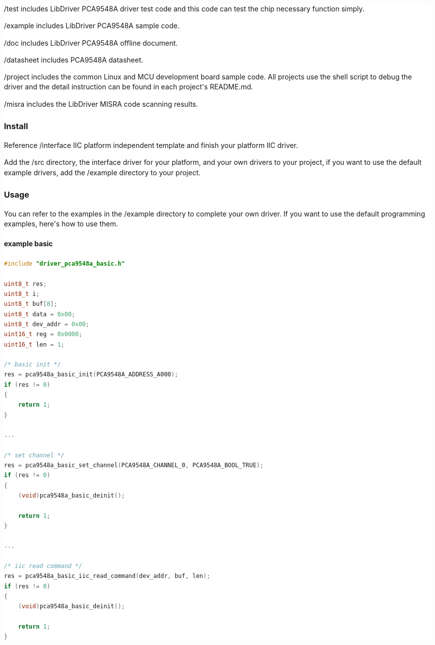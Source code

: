 /test includes LibDriver PCA9548A driver test code and this code can test the chip necessary function simply.

/example includes LibDriver PCA9548A sample code.

/doc includes LibDriver PCA9548A offline document.

/datasheet includes PCA9548A datasheet.

/project includes the common Linux and MCU development board sample code. All projects use the shell script to debug the driver and the detail instruction can be found in each project's README.md.

/misra includes the LibDriver MISRA code scanning results.

### Install

Reference /interface IIC platform independent template and finish your platform IIC driver.

Add the /src directory, the interface driver for your platform, and your own drivers to your project, if you want to use the default example drivers, add the /example directory to your project.

### Usage

You can refer to the examples in the /example directory to complete your own driver. If you want to use the default programming examples, here's how to use them.

#### example basic

```C
#include "driver_pca9548a_basic.h"

uint8_t res;
uint8_t i;
uint8_t buf[8];
uint8_t data = 0x00;
uint8_t dev_addr = 0x00;
uint16_t reg = 0x0000;
uint16_t len = 1;

/* basic init */
res = pca9548a_basic_init(PCA9548A_ADDRESS_A000);
if (res != 0)
{
    return 1;
}

...
    
/* set channel */
res = pca9548a_basic_set_channel(PCA9548A_CHANNEL_0, PCA9548A_BOOL_TRUE);
if (res != 0)
{
    (void)pca9548a_basic_deinit();

    return 1;
}

...
    
/* iic read command */
res = pca9548a_basic_iic_read_command(dev_addr, buf, len);
if (res != 0)
{
    (void)pca9548a_basic_deinit();

    return 1;
}
```